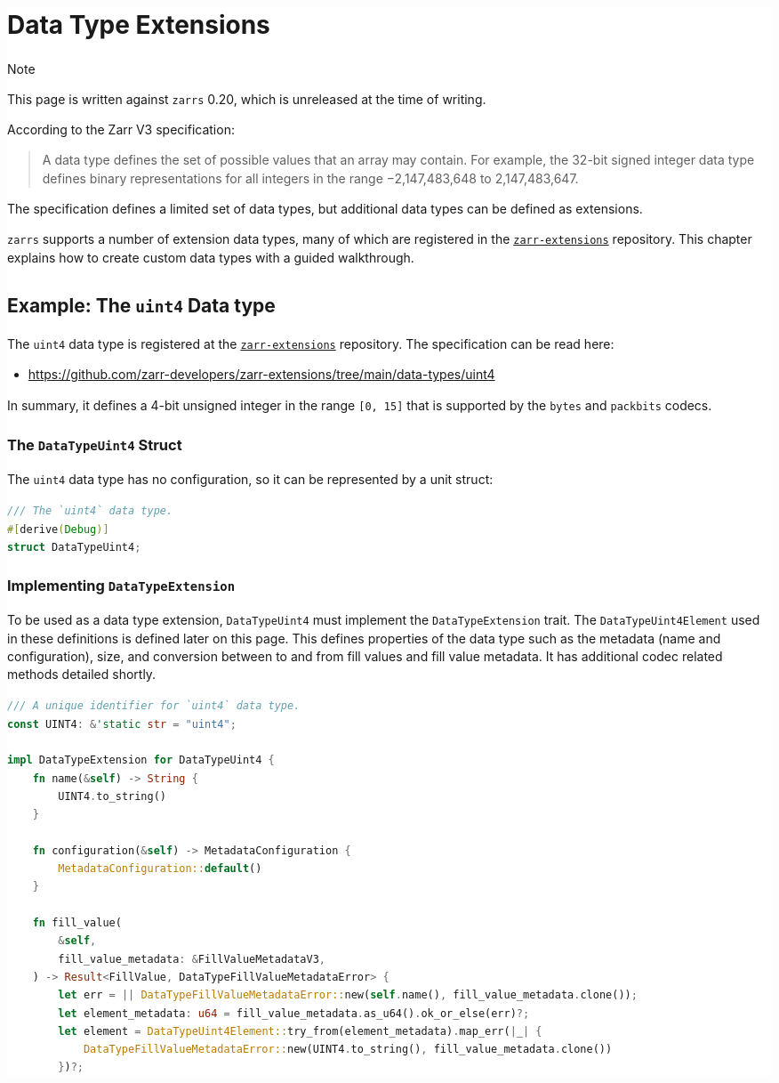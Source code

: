 # Data Type Extensions

> [!NOTE]
> This page is written against `zarrs` 0.20, which is unreleased at the time of writing.

According to the Zarr V3 specification:
> A data type defines the set of possible values that an array may contain.
> For example, the 32-bit signed integer data type defines binary representations for all integers in the range −2,147,483,648 to 2,147,483,647.

The specification defines a limited set of data types, but additional data types can be defined as extensions.

`zarrs` supports a number of extension data types, many of which are registered in the [`zarr-extensions`] repository.
This chapter explains how to create custom data types with a guided walkthrough.

## Example: The `uint4` Data type

The `uint4` data type is registered at the [`zarr-extensions`] repository.
The specification can be read here:
- <https://github.com/zarr-developers/zarr-extensions/tree/main/data-types/uint4>

In summary, it defines a 4-bit unsigned integer in the range `[0, 15]` that is supported by the `bytes` and `packbits` codecs.

### The `DataTypeUint4` Struct

The `uint4` data type has no configuration, so it can be represented by a unit struct:
```rust
/// The `uint4` data type.
#[derive(Debug)]
struct DataTypeUint4;
```

### Implementing `DataTypeExtension`

To be used as a data type extension, `DataTypeUint4` must implement the `DataTypeExtension` trait.
The `DataTypeUint4Element` used in these definitions is defined later on this page.
This defines properties of the data type such as the metadata (name and configuration), size, and conversion between to and from fill values and fill value metadata.
It has additional codec related methods detailed shortly.

```rust
/// A unique identifier for `uint4` data type.
const UINT4: &'static str = "uint4";

impl DataTypeExtension for DataTypeUint4 {
    fn name(&self) -> String {
        UINT4.to_string()
    }

    fn configuration(&self) -> MetadataConfiguration {
        MetadataConfiguration::default()
    }

    fn fill_value(
        &self,
        fill_value_metadata: &FillValueMetadataV3,
    ) -> Result<FillValue, DataTypeFillValueMetadataError> {
        let err = || DataTypeFillValueMetadataError::new(self.name(), fill_value_metadata.clone());
        let element_metadata: u64 = fill_value_metadata.as_u64().ok_or_else(err)?;
        let element = DataTypeUint4Element::try_from(element_metadata).map_err(|_| {
            DataTypeFillValueMetadataError::new(UINT4.to_string(), fill_value_metadata.clone())
        })?;
```

[`zarr-extensions`]: https://github.com/zarr-developers/zarr-extensions
